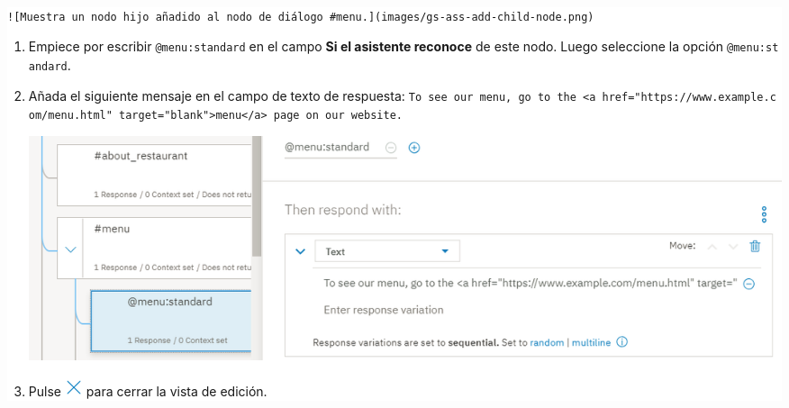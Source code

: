     ![Muestra un nodo hijo añadido al nodo de diálogo #menu.](images/gs-ass-add-child-node.png)

1.  Empiece por escribir `@menu:standard` en el campo **Si el asistente reconoce** de este nodo. Luego seleccione la opción `@menu:standard`.

1.  Añada el siguiente mensaje en el campo de texto de respuesta: `To see our menu, go to the <a href="https://www.example.com/menu.html" target="blank">menu</a> page on our website.`

    ![Muestra un nodo hijo @menu:standard añadido al nodo de diálogo #menu.](images/gs-ass-standard-menu-node.png)

1.  Pulse ![Cerrar](images/close.png) para cerrar la vista de edición.
